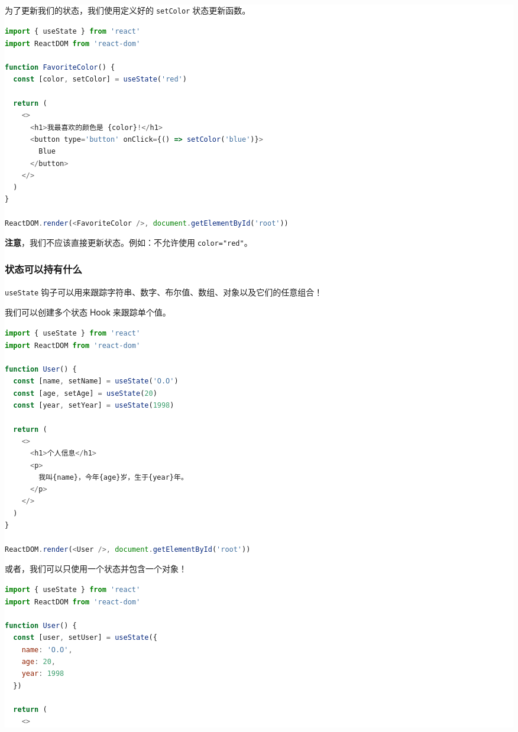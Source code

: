 为了更新我们的状态，我们使用定义好的 `setColor` 状态更新函数。

```js
import { useState } from 'react'
import ReactDOM from 'react-dom'

function FavoriteColor() {
  const [color, setColor] = useState('red')

  return (
    <>
      <h1>我最喜欢的颜色是 {color}!</h1>
      <button type='button' onClick={() => setColor('blue')}>
        Blue
      </button>
    </>
  )
}

ReactDOM.render(<FavoriteColor />, document.getElementById('root'))
```

**注意**，我们不应该直接更新状态。例如：不允许使用 `color="red"`。

### 状态可以持有什么

`useState` 钩子可以用来跟踪字符串、数字、布尔值、数组、对象以及它们的任意组合！

我们可以创建多个状态 Hook 来跟踪单个值。

```js
import { useState } from 'react'
import ReactDOM from 'react-dom'

function User() {
  const [name, setName] = useState('O.O')
  const [age, setAge] = useState(20)
  const [year, setYear] = useState(1998)

  return (
    <>
      <h1>个人信息</h1>
      <p>
        我叫{name}，今年{age}岁，生于{year}年。
      </p>
    </>
  )
}

ReactDOM.render(<User />, document.getElementById('root'))
```

或者，我们可以只使用一个状态并包含一个对象！

```js
import { useState } from 'react'
import ReactDOM from 'react-dom'

function User() {
  const [user, setUser] = useState({
    name: 'O.O',
    age: 20,
    year: 1998
  })

  return (
    <>
```